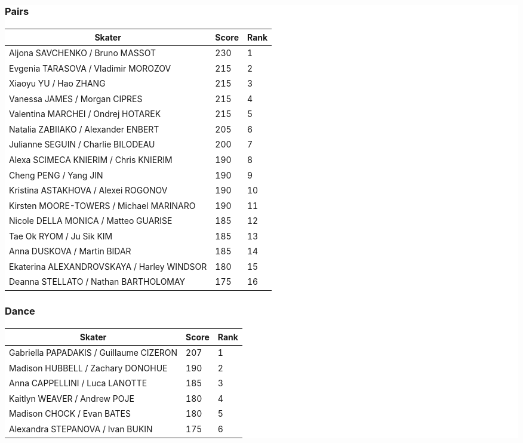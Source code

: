 ### Pairs
| Skater                                     | Score | Rank |
|--------------------------------------------|-------|------|
| Aljona SAVCHENKO / Bruno MASSOT            | 230   | 1    |
| Evgenia TARASOVA / Vladimir MOROZOV        | 215   | 2    |
| Xiaoyu YU / Hao ZHANG                      | 215   | 3    |
| Vanessa JAMES / Morgan CIPRES              | 215   | 4    |
| Valentina MARCHEI / Ondrej HOTAREK         | 215   | 5    |
| Natalia ZABIIAKO / Alexander ENBERT        | 205   | 6    |
| Julianne SEGUIN / Charlie BILODEAU         | 200   | 7    |
| Alexa SCIMECA KNIERIM / Chris KNIERIM      | 190   | 8    |
| Cheng PENG / Yang JIN                      | 190   | 9    |
| Kristina ASTAKHOVA / Alexei ROGONOV        | 190   | 10   |
| Kirsten MOORE-TOWERS / Michael MARINARO    | 190   | 11   |
| Nicole DELLA MONICA / Matteo GUARISE       | 185   | 12   |
| Tae Ok RYOM / Ju Sik KIM                   | 185   | 13   |
| Anna DUSKOVA / Martin BIDAR                | 185   | 14   |
| Ekaterina ALEXANDROVSKAYA / Harley WINDSOR | 180   | 15   |
| Deanna STELLATO / Nathan BARTHOLOMAY       | 175   | 16   |

### Dance
| Skater                                  | Score | Rank |
|-----------------------------------------|-------|------| 
| Gabriella PAPADAKIS / Guillaume CIZERON | 207   | 1    |
| Madison HUBBELL / Zachary DONOHUE       | 190   | 2    |
| Anna CAPPELLINI / Luca LANOTTE          | 185   | 3    |
| Kaitlyn WEAVER / Andrew POJE            | 180   | 4    |
| Madison CHOCK / Evan BATES              | 180   | 5    |
| Alexandra STEPANOVA / Ivan BUKIN        | 175   | 6    |